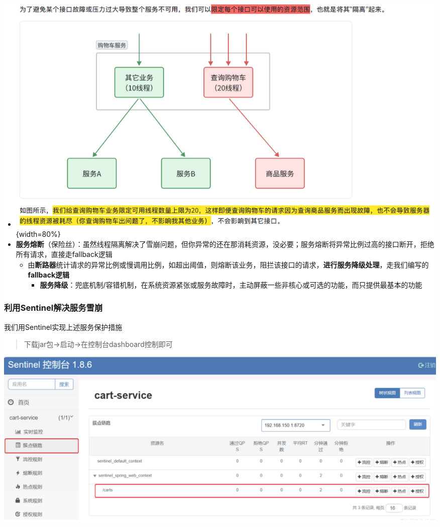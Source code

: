   * ![picture 24](../images/29c25561dbe076d8b5c0f7e9f0018e5ba2e6221996427ac35550de3241d4cd84.png){width=80%}
* **服务熔断**（保险丝）：虽然线程隔离解决了雪崩问题，但你异常的还在那消耗资源，没必要；服务熔断将异常比例过高的接口断开，拒绝所有请求，直接走fallback逻辑
  * 由**断路器**统计请求的异常比例或慢调用比例，如超出阈值，则熔断该业务，阻拦该接口的请求，**进行服务降级处理**，走我们编写的**fallback逻辑**
    * **服务降级**：兜底机制/容错机制，在系统资源紧张或服务故障时，主动屏蔽一些非核心或可选的功能，而只提供最基本的功能

### 利用Sentinel解决服务雪崩

我们用Sentinel实现上述服务保护措施
> 下载jar包->启动->在控制台dashboard控制即可

![picture 25](../images/6b8c8654fdd198e2b0a5ef0903f1eed5696cc8e04522c2b6778ed272ee502516.png)  
